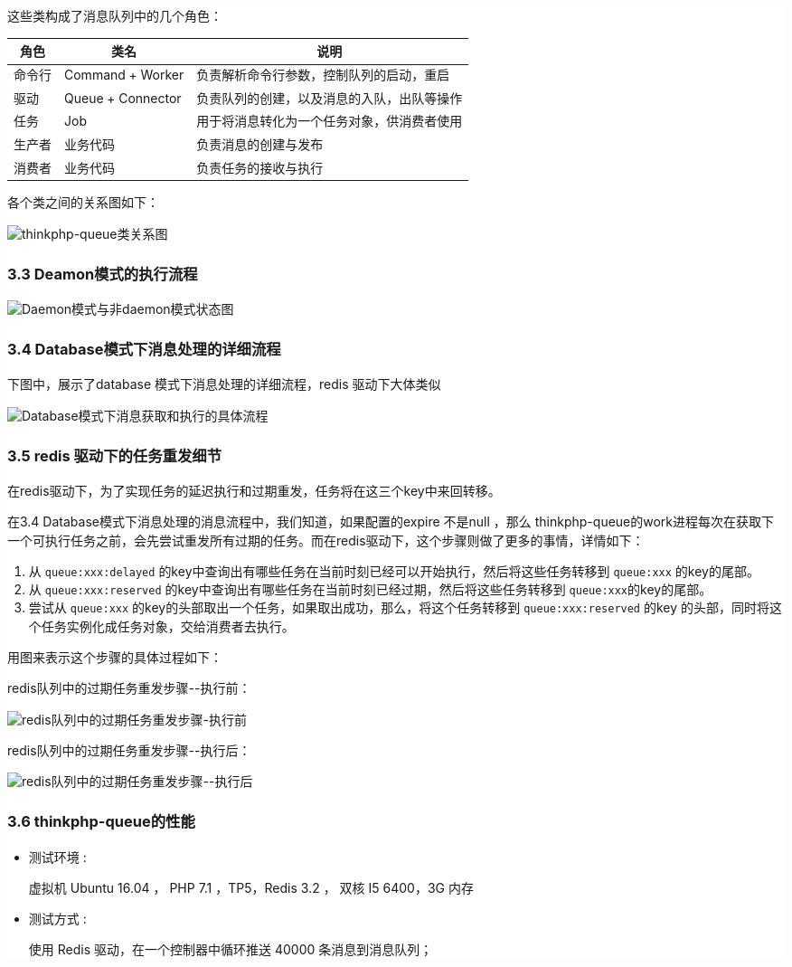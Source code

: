 这些类构成了消息队列中的几个角色：

角色  | 类名                | 说明
--- | ----------------- | ---------------------
命令行 | Command + Worker  | 负责解析命令行参数，控制队列的启动，重启
驱动  | Queue + Connector | 负责队列的创建，以及消息的入队，出队等操作
任务  | Job               | 用于将消息转化为一个任务对象，供消费者使用
生产者 | 业务代码              | 负责消息的创建与发布
消费者 | 业务代码              | 负责任务的接收与执行

各个类之间的关系图如下：

![thinkphp-queue类关系图](https://blog.huzhongyuan.com/wp-content/uploads/2017/02/thinkphp-queue%E7%B1%BB%E5%85%B3%E7%B3%BB%E5%9B%BE.svg)

### 3.3 Deamon模式的执行流程

![Daemon模式与非daemon模式状态图](https://blog.huzhongyuan.com/wp-content/uploads/2017/02/Daemon%E6%A8%A1%E5%BC%8F%E4%B8%8E%E9%9D%9Edaemon%E6%A8%A1%E5%BC%8F%E7%8A%B6%E6%80%81%E5%9B%BE.svg)

### 3.4 Database模式下消息处理的详细流程

下图中，展示了database 模式下消息处理的详细流程，redis 驱动下大体类似

![Database模式下消息获取和执行的具体流程](https://blog.huzhongyuan.com/wp-content/uploads/2017/02/Database%E9%A9%B1%E5%8A%A8%E4%B8%8B%E6%B6%88%E6%81%AF%E5%A4%84%E7%90%86%E7%9A%84%E5%85%B7%E4%BD%93%E6%B5%81%E7%A8%8B.svg)

### 3.5 redis 驱动下的任务重发细节

在redis驱动下，为了实现任务的延迟执行和过期重发，任务将在这三个key中来回转移。

在3.4 Database模式下消息处理的消息流程中，我们知道，如果配置的expire 不是null ，那么 thinkphp-queue的work进程每次在获取下一个可执行任务之前，会先尝试重发所有过期的任务。而在redis驱动下，这个步骤则做了更多的事情，详情如下：

1. 从 `queue:xxx:delayed` 的key中查询出有哪些任务在当前时刻已经可以开始执行，然后将这些任务转移到 `queue:xxx` 的key的尾部。
2. 从 `queue:xxx:reserved` 的key中查询出有哪些任务在当前时刻已经过期，然后将这些任务转移到 `queue:xxx`的key的尾部。
3. 尝试从 `queue:xxx` 的key的头部取出一个任务，如果取出成功，那么，将这个任务转移到 `queue:xxx:reserved` 的key 的头部，同时将这个任务实例化成任务对象，交给消费者去执行。

用图来表示这个步骤的具体过程如下：

redis队列中的过期任务重发步骤--执行前：

![redis队列中的过期任务重发步骤-执行前](https://blog.huzhongyuan.com/wp-content/uploads/2017/02/redis%E9%98%9F%E5%88%97%E4%B8%AD%E7%9A%84%E4%BB%BB%E5%8A%A1%E7%AE%A1%E7%90%86-1.png)

redis队列中的过期任务重发步骤--执行后：

![redis队列中的过期任务重发步骤--执行后](https://blog.huzhongyuan.com/wp-content/uploads/2017/02/redis%E9%98%9F%E5%88%97%E4%B8%AD%E7%9A%84%E4%BB%BB%E5%8A%A1%E7%AE%A1%E7%90%86-2.png)

### 3.6 thinkphp-queue的性能

- 测试环境 :

  虚拟机 Ubuntu 16.04 ， PHP 7.1 ，TP5，Redis 3.2 ， 双核 I5 6400，3G 内存

- 测试方式 :

  使用 Redis 驱动，在一个控制器中循环推送 40000 条消息到消息队列；
